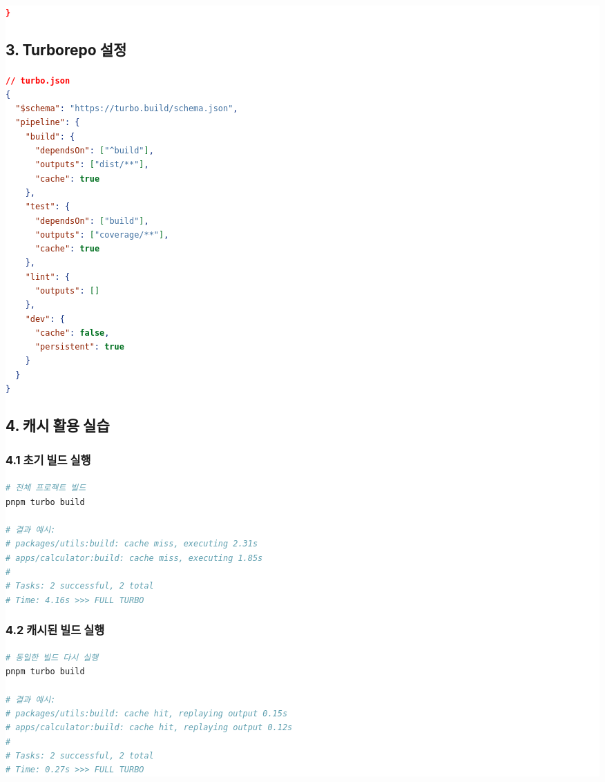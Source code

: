 ```json
}
```

## 3. Turborepo 설정

```json
// turbo.json
{
  "$schema": "https://turbo.build/schema.json",
  "pipeline": {
    "build": {
      "dependsOn": ["^build"],
      "outputs": ["dist/**"],
      "cache": true
    },
    "test": {
      "dependsOn": ["build"],
      "outputs": ["coverage/**"],
      "cache": true
    },
    "lint": {
      "outputs": []
    },
    "dev": {
      "cache": false,
      "persistent": true
    }
  }
}
```

## 4. 캐시 활용 실습

### 4.1 초기 빌드 실행

```bash
# 전체 프로젝트 빌드
pnpm turbo build

# 결과 예시:
# packages/utils:build: cache miss, executing 2.31s
# apps/calculator:build: cache miss, executing 1.85s
# 
# Tasks: 2 successful, 2 total
# Time: 4.16s >>> FULL TURBO
```

### 4.2 캐시된 빌드 실행

```bash
# 동일한 빌드 다시 실행
pnpm turbo build

# 결과 예시:
# packages/utils:build: cache hit, replaying output 0.15s
# apps/calculator:build: cache hit, replaying output 0.12s
#
# Tasks: 2 successful, 2 total
# Time: 0.27s >>> FULL TURBO
```

